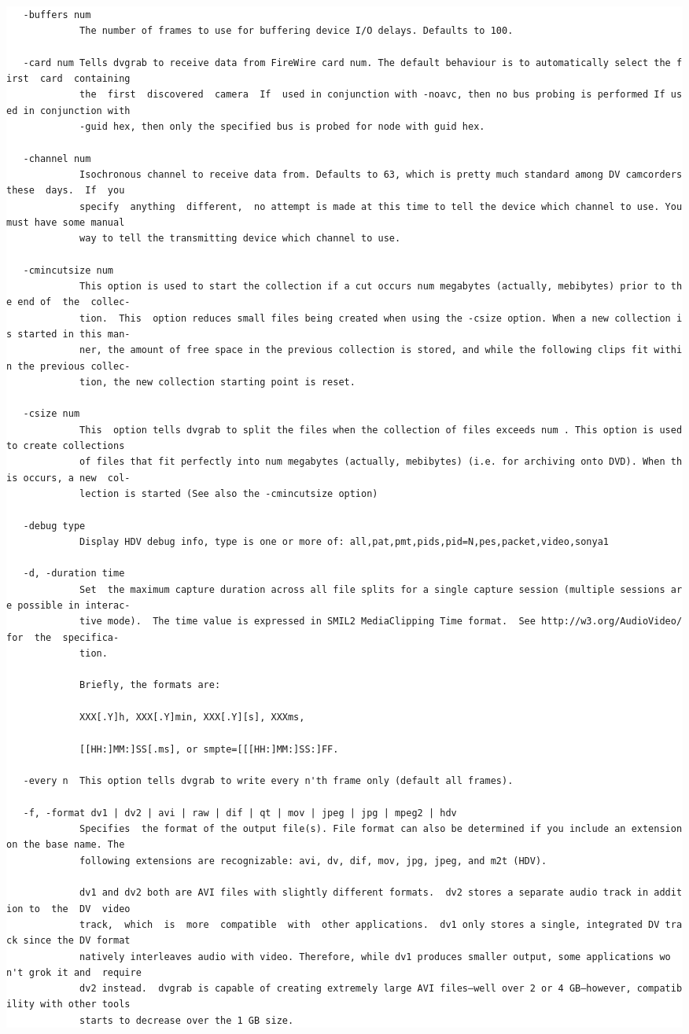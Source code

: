        -buffers num
                 The number of frames to use for buffering device I/O delays. Defaults to 100.

       -card num Tells dvgrab to receive data from FireWire card num. The default behaviour is to automatically select the first  card  containing
                 the  first  discovered  camera  If  used in conjunction with -noavc, then no bus probing is performed If used in conjunction with
                 -guid hex, then only the specified bus is probed for node with guid hex.

       -channel num
                 Isochronous channel to receive data from. Defaults to 63, which is pretty much standard among DV camcorders these  days.  If  you
                 specify  anything  different,  no attempt is made at this time to tell the device which channel to use. You must have some manual
                 way to tell the transmitting device which channel to use.

       -cmincutsize num
                 This option is used to start the collection if a cut occurs num megabytes (actually, mebibytes) prior to the end of  the  collec‐
                 tion.  This  option reduces small files being created when using the -csize option. When a new collection is started in this man‐
                 ner, the amount of free space in the previous collection is stored, and while the following clips fit within the previous collec‐
                 tion, the new collection starting point is reset.

       -csize num
                 This  option tells dvgrab to split the files when the collection of files exceeds num . This option is used to create collections
                 of files that fit perfectly into num megabytes (actually, mebibytes) (i.e. for archiving onto DVD). When this occurs, a new  col‐
                 lection is started (See also the -cmincutsize option)

       -debug type
                 Display HDV debug info, type is one or more of: all,pat,pmt,pids,pid=N,pes,packet,video,sonya1

       -d, -duration time
                 Set  the maximum capture duration across all file splits for a single capture session (multiple sessions are possible in interac‐
                 tive mode).  The time value is expressed in SMIL2 MediaClipping Time format.  See http://w3.org/AudioVideo/  for  the  specifica‐
                 tion.

                 Briefly, the formats are:

                 XXX[.Y]h, XXX[.Y]min, XXX[.Y][s], XXXms,

                 [[HH:]MM:]SS[.ms], or smpte=[[[HH:]MM:]SS:]FF.

       -every n  This option tells dvgrab to write every n'th frame only (default all frames).

       -f, -format dv1 | dv2 | avi | raw | dif | qt | mov | jpeg | jpg | mpeg2 | hdv
                 Specifies  the format of the output file(s). File format can also be determined if you include an extension on the base name. The
                 following extensions are recognizable: avi, dv, dif, mov, jpg, jpeg, and m2t (HDV).

                 dv1 and dv2 both are AVI files with slightly different formats.  dv2 stores a separate audio track in addition to  the  DV  video
                 track,  which  is  more  compatible  with  other applications.  dv1 only stores a single, integrated DV track since the DV format
                 natively interleaves audio with video. Therefore, while dv1 produces smaller output, some applications won't grok it and  require
                 dv2 instead.  dvgrab is capable of creating extremely large AVI files—well over 2 or 4 GB—however, compatibility with other tools
                 starts to decrease over the 1 GB size.
